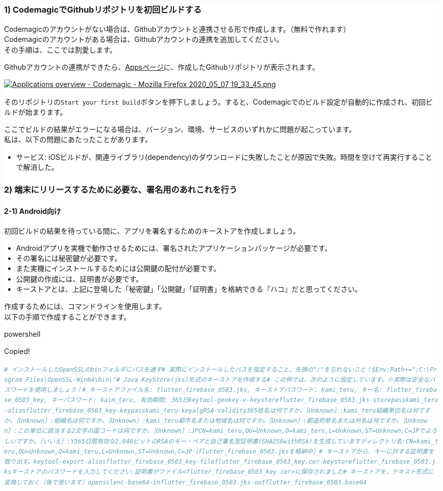### 1) CodemagicでGithubリポジトリを初回ビルドする

Codemagicのアカウントがない場合は、Githubアカウントと連携させる形で作成します。（無料で作れます）  
Codemagicのアカウントがある場合は、Githubアカウントの連携を追加してください。  
その手順は、ここでは割愛します。

Githubアカウントの連携ができたら、[Appsページ](https://codemagic.io/apps)に、作成したGithubリポジトリが表示されます。

[![Applications overview - Codemagic - Mozilla Firefox 2020_05_07 19_33_45.png](https://qiita-user-contents.imgix.net/https%3A%2F%2Fqiita-image-store.s3.ap-northeast-1.amazonaws.com%2F0%2F109362%2F881d5fab-7667-94ff-658f-5e70820ee885.png?ixlib=rb-4.0.0&auto=format&gif-q=60&q=75&s=74a424e072e98f3666c415e73c8dca36)](https://qiita-user-contents.imgix.net/https%3A%2F%2Fqiita-image-store.s3.ap-northeast-1.amazonaws.com%2F0%2F109362%2F881d5fab-7667-94ff-658f-5e70820ee885.png?ixlib=rb-4.0.0&auto=format&gif-q=60&q=75&s=74a424e072e98f3666c415e73c8dca36)

そのリポジトリの`Start your first build`ボタンを押下しましょう。すると、Codemagicでのビルド設定が自動的に作成され、初回ビルドが始まります。

ここでビルドの結果がエラーになる場合は、バージョン、環境、サービスのいずれかに問題が起こっています。  
私は、以下の問題にあたったことがあります。

- サービス: iOSビルドが、関連ライブラリ(dependency)のダウンロードに失敗したことが原因で失敗。時間を空けて再実行することで解消した。

### 2) 端末にリリースするために必要な、署名用のあれこれを行う

#### 2-1) Android向け

初回ビルドの結果を待っている間に、アプリを署名するためのキーストアを作成しましょう。

- Androidアプリを実機で動作させるためには、署名されたアプリケーションパッケージが必要です。
- その署名には秘密鍵が必要です。
- また実機にインストールするためには公開鍵の配付が必要です。
- 公開鍵の作成には、証明書が必要です。
- キーストアとは、上記に登場した「秘密鍵」「公開鍵」「証明書」を格納できる『ハコ』だと思ってください。

作成するためには、コマンドラインを使用します。  
以下の手順で作成することができます。

powershell

Copied!

```powershell
# インストールしたOpenSSLのbinフォルダにパスを通す# 実際にインストールしたパスを指定すること。先頭の";"を忘れないこと！$Env:Path+=";C:\Program Files\OpenSSL-Win64\bin\"# Java KeyStore(jks)形式のキーストアを作成する# この例では、次のように設定しています。※実際は安全なパスワードを使用しましょう！# キーストアファイル名: flutter_firebase_0503.jks, キーストアパスワード: kami_teru, キー名: flutter_firebase_0503_key, キーパスワード: kaim_teru, 有効期間: 365日keytool-genkey-v-keystoreflutter_firebase_0503.jks-storepasskami_teru-aliasflutter_firebase_0503_key-keypasskami_teru-keyalgRSA-validity365姓名は何ですか。［Unknown］:kami_teru組織単位名は何ですか。［Unknown］:組織名は何ですか。［Unknown］:kami_teru都市名または地域名は何ですか。［Unknown］:都道府県名または州名は何ですか。［Unknown］:この単位に該当する2文字の国コードは何ですか。［Unknown］:JPCN=kami_teru,OU=Unknown,O=kami_teru,L=Unknown,ST=Unknown,C=JPでよろしいですか。［いいえ］:Y365日間有効な2,048ビットのRSAのキー・ペアと自己署名型証明書(SHA256withRSA)を生成していますディレクトリ名:CN=kami_teru,OU=Unknown,O=kami_teru,L=Unknown,ST=Unknown,C=JP［flutter_firebase_0503.jksを格納中］# キーストアから、キーに対する証明書を取り出す。keytool-export-aliasflutter_firebase_0503_key-fileflutter_firebase_0503_key.cer-keystoreflutter_firebase_0503.jksキーストアのパスワードを入力してください:証明書がファイル<flutter_firebase_0503_key.cer>に保存されました# キーストアを、テキスト形式に変換しておく（後で使います）opensslenc-base64-influtter_firebase_0503.jks-outflutter_firebase_0503.base64
```
